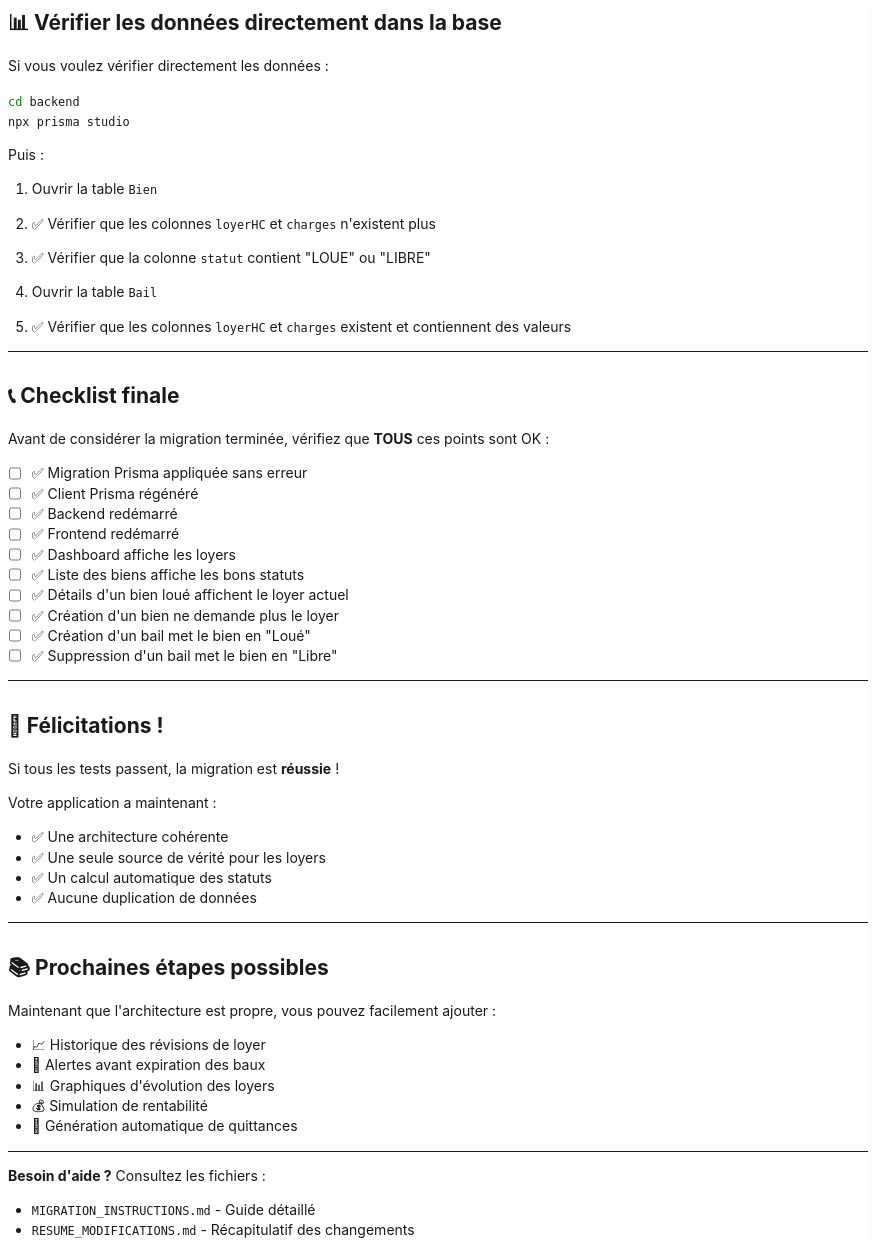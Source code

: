 
## 📊 Vérifier les données directement dans la base

Si vous voulez vérifier directement les données :

```bash
cd backend
npx prisma studio
```

Puis :
1. Ouvrir la table `Bien`
2. ✅ Vérifier que les colonnes `loyerHC` et `charges` n'existent plus
3. ✅ Vérifier que la colonne `statut` contient "LOUE" ou "LIBRE"

4. Ouvrir la table `Bail`
5. ✅ Vérifier que les colonnes `loyerHC` et `charges` existent et contiennent des valeurs

---

## 📞 Checklist finale

Avant de considérer la migration terminée, vérifiez que **TOUS** ces points sont OK :

- [ ] ✅ Migration Prisma appliquée sans erreur
- [ ] ✅ Client Prisma régénéré
- [ ] ✅ Backend redémarré
- [ ] ✅ Frontend redémarré
- [ ] ✅ Dashboard affiche les loyers
- [ ] ✅ Liste des biens affiche les bons statuts
- [ ] ✅ Détails d'un bien loué affichent le loyer actuel
- [ ] ✅ Création d'un bien ne demande plus le loyer
- [ ] ✅ Création d'un bail met le bien en "Loué"
- [ ] ✅ Suppression d'un bail met le bien en "Libre"

---

## 🎉 Félicitations !

Si tous les tests passent, la migration est **réussie** ! 

Votre application a maintenant :
- ✅ Une architecture cohérente
- ✅ Une seule source de vérité pour les loyers
- ✅ Un calcul automatique des statuts
- ✅ Aucune duplication de données

---

## 📚 Prochaines étapes possibles

Maintenant que l'architecture est propre, vous pouvez facilement ajouter :
- 📈 Historique des révisions de loyer
- 🔔 Alertes avant expiration des baux
- 📊 Graphiques d'évolution des loyers
- 💰 Simulation de rentabilité
- 📄 Génération automatique de quittances

---

**Besoin d'aide ?** Consultez les fichiers :
- `MIGRATION_INSTRUCTIONS.md` - Guide détaillé
- `RESUME_MODIFICATIONS.md` - Récapitulatif des changements
